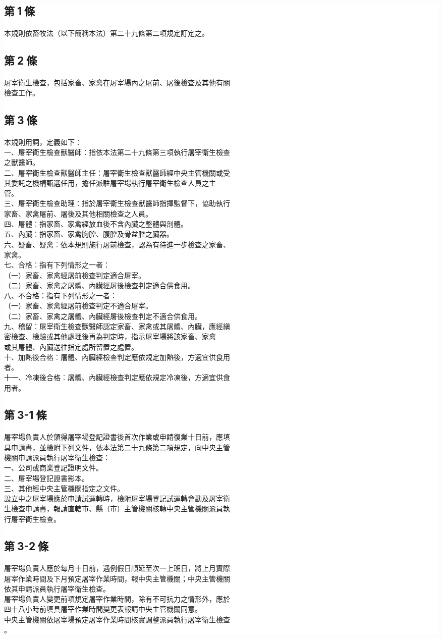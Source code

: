 第 1 條
-------
本規則依畜牧法（以下簡稱本法）第二十九條第二項規定訂定之。

第 2 條
-------
屠宰衛生檢查，包括家畜、家禽在屠宰場內之屠前、屠後檢查及其他有關  
檢查工作。

第 3 條
-------
本規則用詞，定義如下：  
一、屠宰衛生檢查獸醫師：指依本法第二十九條第三項執行屠宰衛生檢查  
    之獸醫師。  
二、屠宰衛生檢查獸醫師主任：屠宰衛生檢查獸醫師經中央主管機關或受  
    其委託之機構甄選任用，擔任派駐屠宰場執行屠宰衛生檢查人員之主  
    管。  
三、屠宰衛生檢查助理：指於屠宰衛生檢查獸醫師指揮監督下，協助執行  
    家畜、家禽屠前、屠後及其他相關檢查之人員。  
四、屠體︰指家畜、家禽經放血後不含內臟之整體與剖體。  
五、內臟︰指家畜、家禽胸腔、腹腔及骨盆腔之臟器。  
六、疑畜、疑禽︰依本規則施行屠前檢查，認為有待進一步檢查之家畜、  
    家禽。  
七、合格︰指有下列情形之一者：  
（一）家畜、家禽經屠前檢查判定適合屠宰。  
（二）家畜、家禽之屠體、內臟經屠後檢查判定適合供食用。  
八、不合格：指有下列情形之一者：  
（一）家畜、家禽經屠前檢查判定不適合屠宰。  
（二）家畜、家禽之屠體、內臟經屠後檢查判定不適合供食用。  
九、稽留︰屠宰衛生檢查獸醫師認定家畜、家禽或其屠體、內臟，應經縝  
    密檢查、檢驗或其他處理後再為判定時，指示屠宰場將該家畜、家禽  
    或其屠體、內臟送往指定處所留置之處置。  
十、加熱後合格︰屠體、內臟經檢查判定應依規定加熱後，方適宜供食用  
    者。  
十一、冷凍後合格︰屠體、內臟經檢查判定應依規定冷凍後，方適宜供食  
      用者。

第 3-1 條
---------
屠宰場負責人於領得屠宰場登記證書後首次作業或申請復業十日前，應填  
具申請書，並檢附下列文件，依本法第二十九條第二項規定，向中央主管  
機關申請派員執行屠宰衛生檢查：  
一、公司或商業登記證明文件。  
二、屠宰場登記證書影本。  
三、其他經中央主管機關指定之文件。  
設立中之屠宰場應於申請試運轉時，檢附屠宰場登記試運轉會勘及屠宰衛  
生檢查申請書，報請直轄市、縣（市）主管機關核轉中央主管機關派員執  
行屠宰衛生檢查。

第 3-2 條
---------
屠宰場負責人應於每月十日前，遇例假日順延至次一上班日，將上月實際  
屠宰作業時間及下月預定屠宰作業時間，報中央主管機關；中央主管機關  
依其申請派員執行屠宰衛生檢查。  
屠宰場負責人變更前項規定屠宰作業時間，除有不可抗力之情形外，應於  
四十八小時前填具屠宰作業時間變更表報請中央主管機關同意。  
中央主管機關依屠宰場預定屠宰作業時間核實調整派員執行屠宰衛生檢查  
。
